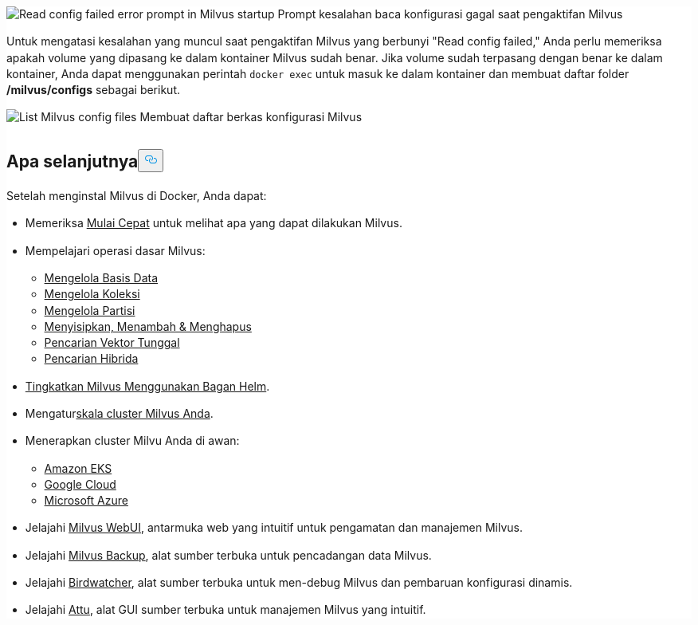    <span class="img-wrapper"> <img translate="no" src="/docs/v2.5.x/assets/milvus-read-config-fails-01.png" alt="Read config failed error prompt in Milvus startup" class="doc-image" id="read-config-failed-error-prompt-in-milvus-startup" />
   </span> <span class="img-wrapper"> <span>Prompt kesalahan baca konfigurasi gagal saat pengaktifan Milvus</span> </span></p>
<p>Untuk mengatasi kesalahan yang muncul saat pengaktifan Milvus yang berbunyi "Read config failed," Anda perlu memeriksa apakah volume yang dipasang ke dalam kontainer Milvus sudah benar. Jika volume sudah terpasang dengan benar ke dalam kontainer, Anda dapat menggunakan perintah <code translate="no">docker exec</code> untuk masuk ke dalam kontainer dan membuat daftar folder <strong>/milvus/configs</strong> sebagai berikut.</p>
<p>
  
   <span class="img-wrapper"> <img translate="no" src="/docs/v2.5.x/assets/milvus-read-config-fails-02.png" alt="List Milvus config files" class="doc-image" id="list-milvus-config-files" />
    Membuat </span> <span class="img-wrapper"> <span>daftar berkas konfigurasi Milvus</span> </span></p>
<p></p>
<h2 id="Whats-next" class="common-anchor-header">Apa selanjutnya<button data-href="#Whats-next" class="anchor-icon" translate="no">
      <svg translate="no"
        aria-hidden="true"
        focusable="false"
        height="20"
        version="1.1"
        viewBox="0 0 16 16"
        width="16"
      >
        <path
          fill="#0092E4"
          fill-rule="evenodd"
          d="M4 9h1v1H4c-1.5 0-3-1.69-3-3.5S2.55 3 4 3h4c1.45 0 3 1.69 3 3.5 0 1.41-.91 2.72-2 3.25V8.59c.58-.45 1-1.27 1-2.09C10 5.22 8.98 4 8 4H4c-.98 0-2 1.22-2 2.5S3 9 4 9zm9-3h-1v1h1c1 0 2 1.22 2 2.5S13.98 12 13 12H9c-.98 0-2-1.22-2-2.5 0-.83.42-1.64 1-2.09V6.25c-1.09.53-2 1.84-2 3.25C6 11.31 7.55 13 9 13h4c1.45 0 3-1.69 3-3.5S14.5 6 13 6z"
        ></path>
      </svg>
    </button></h2><p>Setelah menginstal Milvus di Docker, Anda dapat:</p>
<ul>
<li><p>Memeriksa <a href="/docs/id/quickstart.md">Mulai Cepat</a> untuk melihat apa yang dapat dilakukan Milvus.</p></li>
<li><p>Mempelajari operasi dasar Milvus:</p>
<ul>
<li><a href="/docs/id/manage_databases.md">Mengelola Basis Data</a></li>
<li><a href="/docs/id/manage-collections.md">Mengelola Koleksi</a></li>
<li><a href="/docs/id/manage-partitions.md">Mengelola Partisi</a></li>
<li><a href="/docs/id/insert-update-delete.md">Menyisipkan, Menambah &amp; Menghapus</a></li>
<li><a href="/docs/id/single-vector-search.md">Pencarian Vektor Tunggal</a></li>
<li><a href="/docs/id/multi-vector-search.md">Pencarian Hibrida</a></li>
</ul></li>
<li><p><a href="/docs/id/upgrade_milvus_cluster-helm.md">Tingkatkan Milvus Menggunakan Bagan Helm</a>.</p></li>
<li><p>Mengatur<a href="/docs/id/scaleout.md">skala cluster Milvus Anda</a>.</p></li>
<li><p>Menerapkan cluster Milvu Anda di awan:</p>
<ul>
<li><a href="/docs/id/eks.md">Amazon EKS</a></li>
<li><a href="/docs/id/gcp.md">Google Cloud</a></li>
<li><a href="/docs/id/azure.md">Microsoft Azure</a></li>
</ul></li>
<li><p>Jelajahi <a href="/docs/id/milvus-webui.md">Milvus WebUI</a>, antarmuka web yang intuitif untuk pengamatan dan manajemen Milvus.</p></li>
<li><p>Jelajahi <a href="/docs/id/milvus_backup_overview.md">Milvus Backup</a>, alat sumber terbuka untuk pencadangan data Milvus.</p></li>
<li><p>Jelajahi <a href="/docs/id/birdwatcher_overview.md">Birdwatcher</a>, alat sumber terbuka untuk men-debug Milvus dan pembaruan konfigurasi dinamis.</p></li>
<li><p>Jelajahi <a href="https://github.com/zilliztech/attu">Attu</a>, alat GUI sumber terbuka untuk manajemen Milvus yang intuitif.</p></li>